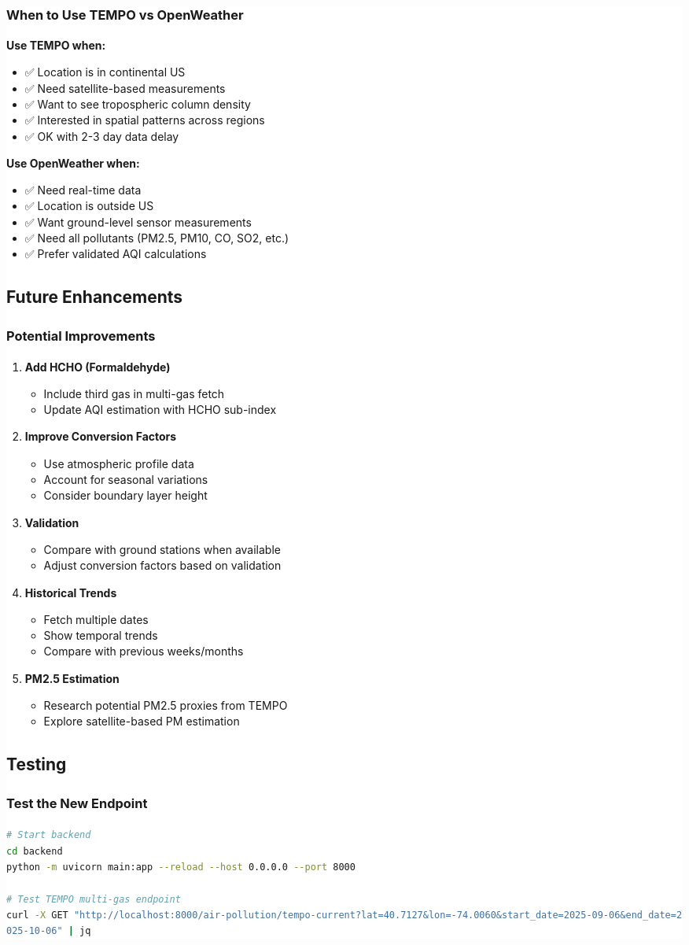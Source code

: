 ### When to Use TEMPO vs OpenWeather

**Use TEMPO when:**
- ✅ Location is in continental US
- ✅ Need satellite-based measurements
- ✅ Want to see tropospheric column density
- ✅ Interested in spatial patterns across regions
- ✅ OK with 2-3 day data delay

**Use OpenWeather when:**
- ✅ Need real-time data
- ✅ Location is outside US
- ✅ Want ground-level sensor measurements
- ✅ Need all pollutants (PM2.5, PM10, CO, SO2, etc.)
- ✅ Prefer validated AQI calculations

## Future Enhancements

### Potential Improvements

1. **Add HCHO (Formaldehyde)**
   - Include third gas in multi-gas fetch
   - Update AQI estimation with HCHO sub-index
   
2. **Improve Conversion Factors**
   - Use atmospheric profile data
   - Account for seasonal variations
   - Consider boundary layer height

3. **Validation**
   - Compare with ground stations when available
   - Adjust conversion factors based on validation
   
4. **Historical Trends**
   - Fetch multiple dates
   - Show temporal trends
   - Compare with previous weeks/months

5. **PM2.5 Estimation**
   - Research potential PM2.5 proxies from TEMPO
   - Explore satellite-based PM estimation

## Testing

### Test the New Endpoint

```bash
# Start backend
cd backend
python -m uvicorn main:app --reload --host 0.0.0.0 --port 8000

# Test TEMPO multi-gas endpoint
curl -X GET "http://localhost:8000/air-pollution/tempo-current?lat=40.7127&lon=-74.0060&start_date=2025-09-06&end_date=2025-10-06" | jq
```
